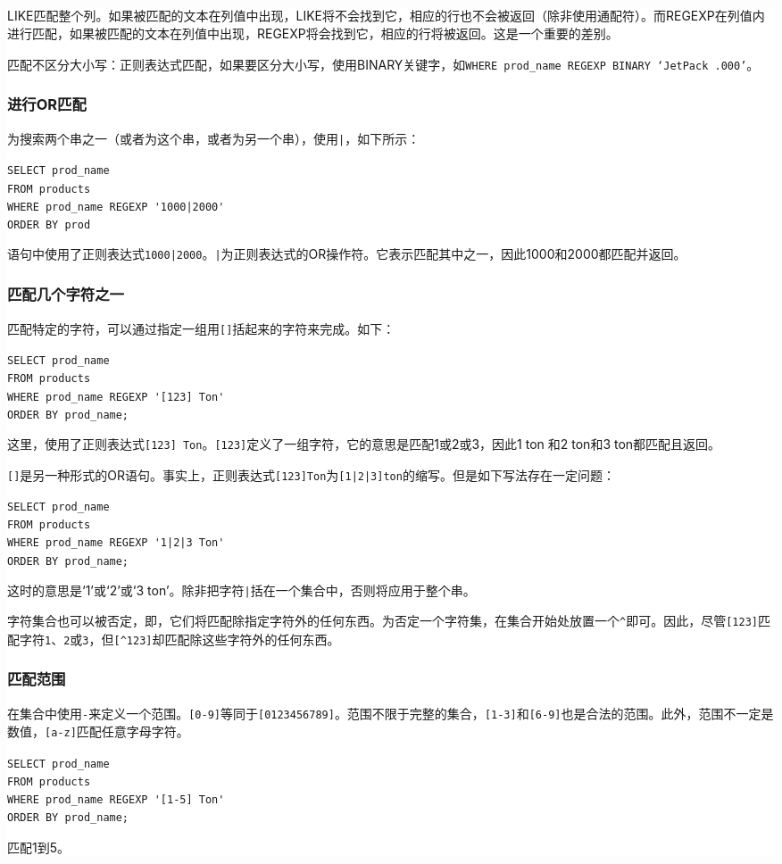 LIKE匹配整个列。如果被匹配的文本在列值中出现，LIKE将不会找到它，相应的行也不会被返回（除非使用通配符）。而REGEXP在列值内进行匹配，如果被匹配的文本在列值中出现，REGEXP将会找到它，相应的行将被返回。这是一个重要的差别。

匹配不区分大小写：正则表达式匹配，如果要区分大小写，使用BINARY关键字，如`WHERE prod_name REGEXP BINARY ‘JetPack .000’`。

### 进行OR匹配

为搜索两个串之一（或者为这个串，或者为另一个串），使用`|`，如下所示：

~~~mysql
SELECT prod_name
FROM products
WHERE prod_name REGEXP '1000|2000'
ORDER BY prod
~~~

语句中使用了正则表达式`1000|2000`。`|`为正则表达式的OR操作符。它表示匹配其中之一，因此1000和2000都匹配并返回。

### 匹配几个字符之一

匹配特定的字符，可以通过指定一组用`[]`括起来的字符来完成。如下：

~~~mysql
SELECT prod_name
FROM products
WHERE prod_name REGEXP '[123] Ton'
ORDER BY prod_name;
~~~

这里，使用了正则表达式`[123] Ton`。`[123]`定义了一组字符，它的意思是匹配1或2或3，因此1 ton 和2 ton和3 ton都匹配且返回。

`[]`是另一种形式的OR语句。事实上，正则表达式`[123]Ton`为`[1|2|3]ton`的缩写。但是如下写法存在一定问题：

~~~mysql
SELECT prod_name
FROM products
WHERE prod_name REGEXP '1|2|3 Ton'
ORDER BY prod_name;
~~~

这时的意思是‘1’或‘2’或‘3 ton’。除非把字符`|`括在一个集合中，否则将应用于整个串。

字符集合也可以被否定，即，它们将匹配除指定字符外的任何东西。为否定一个字符集，在集合开始处放置一个`^`即可。因此，尽管`[123]`匹配字符`1`、`2`或`3`，但`[^123]`却匹配除这些字符外的任何东西。

### 匹配范围

在集合中使用`-`来定义一个范围。`[0-9]`等同于`[0123456789]`。范围不限于完整的集合，`[1-3]`和`[6-9]`也是合法的范围。此外，范围不一定是数值，`[a-z]`匹配任意字母字符。

~~~mysql
SELECT prod_name
FROM products
WHERE prod_name REGEXP '[1-5] Ton'
ORDER BY prod_name;
~~~

匹配1到5。

